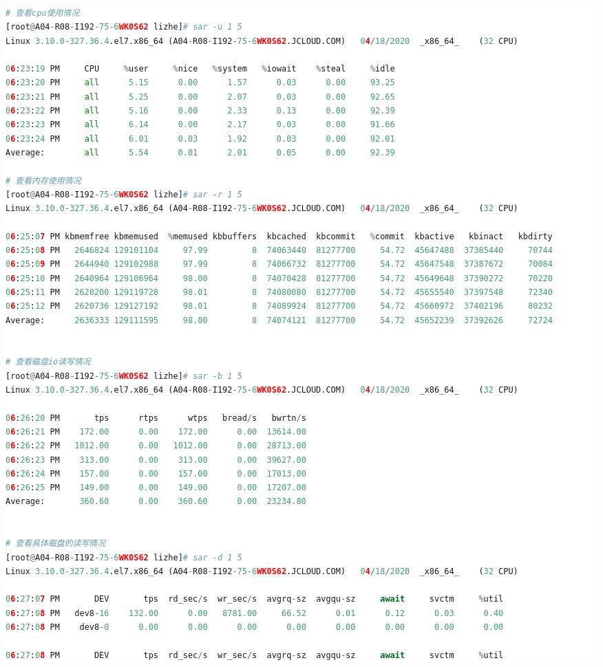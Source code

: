 ```python
# 查看cpu使用情况
[root@A04-R08-I192-75-6WK0S62 lizhe]# sar -u 1 5
Linux 3.10.0-327.36.4.el7.x86_64 (A04-R08-I192-75-6WK0S62.JCLOUD.COM) 	04/18/2020 	_x86_64_	(32 CPU)

06:23:19 PM     CPU     %user     %nice   %system   %iowait    %steal     %idle
06:23:20 PM     all      5.15      0.00      1.57      0.03      0.00     93.25
06:23:21 PM     all      5.25      0.00      2.07      0.03      0.00     92.65
06:23:22 PM     all      5.16      0.00      2.33      0.13      0.00     92.39
06:23:23 PM     all      6.14      0.00      2.17      0.03      0.00     91.66
06:23:24 PM     all      6.01      0.03      1.92      0.03      0.00     92.01
Average:        all      5.54      0.01      2.01      0.05      0.00     92.39

# 查看内存使用情况
[root@A04-R08-I192-75-6WK0S62 lizhe]# sar -r 1 5
Linux 3.10.0-327.36.4.el7.x86_64 (A04-R08-I192-75-6WK0S62.JCLOUD.COM) 	04/18/2020 	_x86_64_	(32 CPU)

06:25:07 PM kbmemfree kbmemused  %memused kbbuffers  kbcached  kbcommit   %commit  kbactive   kbinact   kbdirty
06:25:08 PM   2646824 129101104     97.99         8  74063440  81277700     54.72  45647488  37385440     70744
06:25:09 PM   2644940 129102988     97.99         8  74066732  81277700     54.72  45647548  37387672     70084
06:25:10 PM   2640964 129106964     98.00         8  74070428  81277700     54.72  45649648  37390272     70220
06:25:11 PM   2628200 129119728     98.01         8  74080080  81277700     54.72  45655540  37397548     72340
06:25:12 PM   2620736 129127192     98.01         8  74089924  81277700     54.72  45660972  37402196     80232
Average:      2636333 129111595     98.00         8  74074121  81277700     54.72  45652239  37392626     72724

    
# 查看磁盘io读写情况
[root@A04-R08-I192-75-6WK0S62 lizhe]# sar -b 1 5
Linux 3.10.0-327.36.4.el7.x86_64 (A04-R08-I192-75-6WK0S62.JCLOUD.COM) 	04/18/2020 	_x86_64_	(32 CPU)

06:26:20 PM       tps      rtps      wtps   bread/s   bwrtn/s
06:26:21 PM    172.00      0.00    172.00      0.00  13614.00
06:26:22 PM   1012.00      0.00   1012.00      0.00  28713.00
06:26:23 PM    313.00      0.00    313.00      0.00  39627.00
06:26:24 PM    157.00      0.00    157.00      0.00  17013.00
06:26:25 PM    149.00      0.00    149.00      0.00  17207.00
Average:       360.60      0.00    360.60      0.00  23234.80

    
# 查看具体磁盘的读写情况
[root@A04-R08-I192-75-6WK0S62 lizhe]# sar -d 1 5
Linux 3.10.0-327.36.4.el7.x86_64 (A04-R08-I192-75-6WK0S62.JCLOUD.COM) 	04/18/2020 	_x86_64_	(32 CPU)

06:27:07 PM       DEV       tps  rd_sec/s  wr_sec/s  avgrq-sz  avgqu-sz     await     svctm     %util
06:27:08 PM   dev8-16    132.00      0.00   8781.00     66.52      0.01      0.12      0.03      0.40
06:27:08 PM    dev8-0      0.00      0.00      0.00      0.00      0.00      0.00      0.00      0.00

06:27:08 PM       DEV       tps  rd_sec/s  wr_sec/s  avgrq-sz  avgqu-sz     await     svctm     %util
